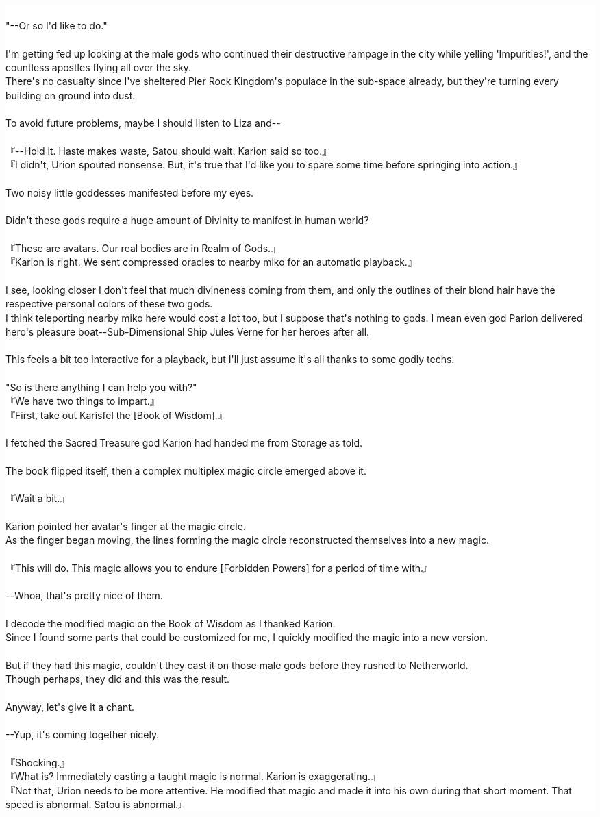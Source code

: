 <br/>
"--Or so I'd like to do."<br/>
<br/>
I'm getting fed up looking at the male gods who continued their destructive rampage in the city while yelling 'Impurities!', and the countless apostles flying all over the sky.<br/>
There's no casualty since I've sheltered Pier Rock Kingdom's populace in the sub-space already, but they're turning every building on ground into dust.<br/>
<br/>
To avoid future problems, maybe I should listen to Liza and--<br/>
<br/>
『--Hold it. Haste makes waste, Satou should wait. Karion said so too.』<br/>
『I didn't, Urion spouted nonsense. But, it's true that I'd like you to spare some time before springing into action.』<br/>
<br/>
Two noisy little goddesses manifested before my eyes.<br/>
<br/>
Didn't these gods require a huge amount of Divinity to manifest in human world?<br/>
<br/>
『These are avatars. Our real bodies are in Realm of Gods.』<br/>
『Karion is right. We sent compressed oracles to nearby miko for an automatic playback.』<br/>
<br/>
I see, looking closer I don't feel that much divineness coming from them, and only the outlines of their blond hair have the respective personal colors of these two gods.<br/>
I think teleporting nearby miko here would cost a lot too, but I suppose that's nothing to gods. I mean even god Parion delivered hero's pleasure boat--Sub-Dimensional Ship Jules Verne for her heroes after all.<br/>
<br/>
This feels a bit too interactive for a playback, but I'll just assume it's all thanks to some godly techs.<br/>
<br/>
"So is there anything I can help you with?"<br/>
『We have two things to impart.』<br/>
『First, take out Karisfel the [Book of Wisdom].』<br/>
<br/>
I fetched the Sacred Treasure god Karion had handed me from Storage as told.<br/>
<br/>
The book flipped itself, then a complex multiplex magic circle emerged above it. <br/>
<br/>
『Wait a bit.』<br/>
<br/>
Karion pointed her avatar's finger at the magic circle.<br/>
As the finger began moving, the lines forming the magic circle reconstructed themselves into a new magic.<br/>
<br/>
『This will do. This magic allows you to endure [Forbidden Powers] for a period of time with.』<br/>
<br/>
--Whoa, that's pretty nice of them.<br/>
<br/>
I decode the modified magic on the Book of Wisdom as I thanked Karion.<br/>
Since I found some parts that could be customized for me, I quickly modified the magic into a new version.<br/>
<br/>
But if they had this magic, couldn't they cast it on those male gods before they rushed to Netherworld.<br/>
Though perhaps, they did and this was the result.<br/>
<br/>
Anyway, let's give it a chant.<br/>
<br/>
--Yup, it's coming together nicely.<br/>
<br/>
『Shocking.』<br/>
『What is? Immediately casting a taught magic is normal. Karion is exaggerating.』<br/>
『Not that, Urion needs to be more attentive. He modified that magic and made it into his own during that short moment. That speed is abnormal. Satou is abnormal.』<br/>